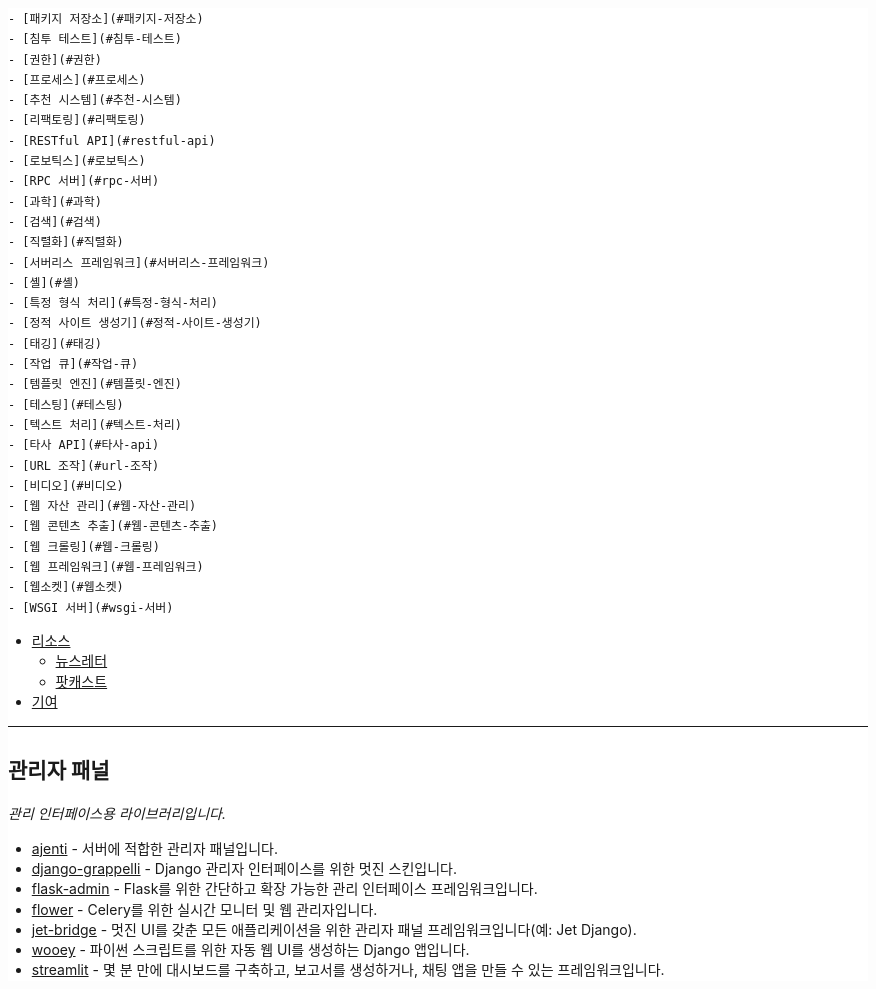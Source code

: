     - [패키지 저장소](#패키지-저장소)
    - [침투 테스트](#침투-테스트)
    - [권한](#권한)
    - [프로세스](#프로세스)
    - [추천 시스템](#추천-시스템)
    - [리팩토링](#리팩토링)
    - [RESTful API](#restful-api)
    - [로보틱스](#로보틱스)
    - [RPC 서버](#rpc-서버)
    - [과학](#과학)
    - [검색](#검색)
    - [직렬화](#직렬화)
    - [서버리스 프레임워크](#서버리스-프레임워크)
    - [셸](#셸)
    - [특정 형식 처리](#특정-형식-처리)
    - [정적 사이트 생성기](#정적-사이트-생성기)
    - [태깅](#태깅)
    - [작업 큐](#작업-큐)
    - [템플릿 엔진](#템플릿-엔진)
    - [테스팅](#테스팅)
    - [텍스트 처리](#텍스트-처리)
    - [타사 API](#타사-api)
    - [URL 조작](#url-조작)
    - [비디오](#비디오)
    - [웹 자산 관리](#웹-자산-관리)
    - [웹 콘텐츠 추출](#웹-콘텐츠-추출)
    - [웹 크롤링](#웹-크롤링)
    - [웹 프레임워크](#웹-프레임워크)
    - [웹소켓](#웹소켓)
    - [WSGI 서버](#wsgi-서버)
- [리소스](#리소스)
    - [뉴스레터](#뉴스레터)
    - [팟캐스트](#팟캐스트)
- [기여](#기여)

---

## 관리자 패널

*관리 인터페이스용 라이브러리입니다.*

* [ajenti](https://github.com/ajenti/ajenti) - 서버에 적합한 관리자 패널입니다.
* [django-grappelli](https://github.com/sehmaschine/django-grappelli) - Django 관리자 인터페이스를 위한 멋진 스킨입니다.
* [flask-admin](https://github.com/flask-admin/flask-admin) - Flask를 위한 간단하고 확장 가능한 관리 인터페이스 프레임워크입니다.
* [flower](https://github.com/mher/flower) - Celery를 위한 실시간 모니터 및 웹 관리자입니다.
* [jet-bridge](https://github.com/jet-admin/jet-bridge) - 멋진 UI를 갖춘 모든 애플리케이션을 위한 관리자 패널 프레임워크입니다(예: Jet Django).
* [wooey](https://github.com/wooey/wooey) - 파이썬 스크립트를 위한 자동 웹 UI를 생성하는 Django 앱입니다.
* [streamlit](https://github.com/streamlit/streamlit) - 몇 분 만에 대시보드를 구축하고, 보고서를 생성하거나, 채팅 앱을 만들 수 있는 프레임워크입니다.
